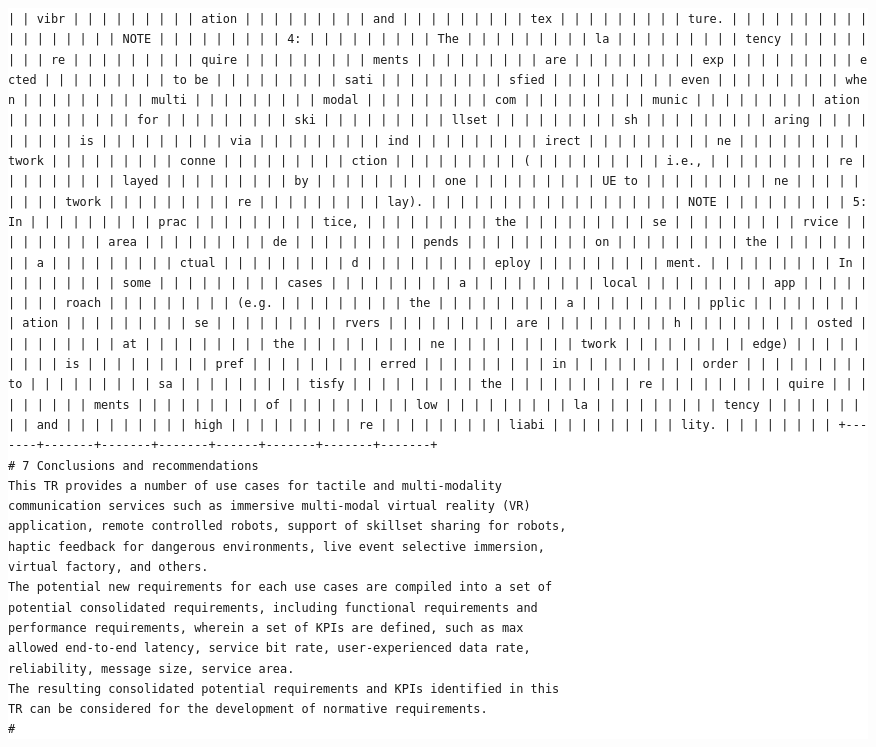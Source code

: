 ```{=html}
| | vibr | | | | | | | | | ation | | | | | | | | | and | | | | | | | | | tex | | | | | | | | | ture. | | | | | | | | | | | | | | | | | | NOTE | | | | | | | | | 4: | | | | | | | | | The | | | | | | | | | la | | | | | | | | | tency | | | | | | | | | re | | | | | | | | | quire | | | | | | | | | ments | | | | | | | | | are | | | | | | | | | exp | | | | | | | | | ected | | | | | | | | | to be | | | | | | | | | sati | | | | | | | | | sfied | | | | | | | | | even | | | | | | | | | when | | | | | | | | | multi | | | | | | | | | modal | | | | | | | | | com | | | | | | | | | munic | | | | | | | | | ation | | | | | | | | | for | | | | | | | | | ski | | | | | | | | | llset | | | | | | | | | sh | | | | | | | | | aring | | | | | | | | | is | | | | | | | | | via | | | | | | | | | ind | | | | | | | | | irect | | | | | | | | | ne | | | | | | | | | twork | | | | | | | | | conne | | | | | | | | | ction | | | | | | | | | ( | | | | | | | | | i.e., | | | | | | | | | re | | | | | | | | | layed | | | | | | | | | by | | | | | | | | | one | | | | | | | | | UE to | | | | | | | | | ne | | | | | | | | | twork | | | | | | | | | re | | | | | | | | | lay). | | | | | | | | | | | | | | | | | | NOTE | | | | | | | | | 5: In | | | | | | | | | prac | | | | | | | | | tice, | | | | | | | | | the | | | | | | | | | se | | | | | | | | | rvice | | | | | | | | | area | | | | | | | | | de | | | | | | | | | pends | | | | | | | | | on | | | | | | | | | the | | | | | | | | | a | | | | | | | | | ctual | | | | | | | | | d | | | | | | | | | eploy | | | | | | | | | ment. | | | | | | | | | In | | | | | | | | | some | | | | | | | | | cases | | | | | | | | | a | | | | | | | | | local | | | | | | | | | app | | | | | | | | | roach | | | | | | | | | (e.g. | | | | | | | | | the | | | | | | | | | a | | | | | | | | | pplic | | | | | | | | | ation | | | | | | | | | se | | | | | | | | | rvers | | | | | | | | | are | | | | | | | | | h | | | | | | | | | osted | | | | | | | | | at | | | | | | | | | the | | | | | | | | | ne | | | | | | | | | twork | | | | | | | | | edge) | | | | | | | | | is | | | | | | | | | pref | | | | | | | | | erred | | | | | | | | | in | | | | | | | | | order | | | | | | | | | to | | | | | | | | | sa | | | | | | | | | tisfy | | | | | | | | | the | | | | | | | | | re | | | | | | | | | quire | | | | | | | | | ments | | | | | | | | | of | | | | | | | | | low | | | | | | | | | la | | | | | | | | | tency | | | | | | | | | and | | | | | | | | | high | | | | | | | | | re | | | | | | | | | liabi | | | | | | | | | lity. | | | | | | | | +-------+-------+-------+-------+------+-------+-------+-------+
# 7 Conclusions and recommendations
This TR provides a number of use cases for tactile and multi-modality
communication services such as immersive multi-modal virtual reality (VR)
application, remote controlled robots, support of skillset sharing for robots,
haptic feedback for dangerous environments, live event selective immersion,
virtual factory, and others.
The potential new requirements for each use cases are compiled into a set of
potential consolidated requirements, including functional requirements and
performance requirements, wherein a set of KPIs are defined, such as max
allowed end-to-end latency, service bit rate, user-experienced data rate,
reliability, message size, service area.
The resulting consolidated potential requirements and KPIs identified in this
TR can be considered for the development of normative requirements.
#